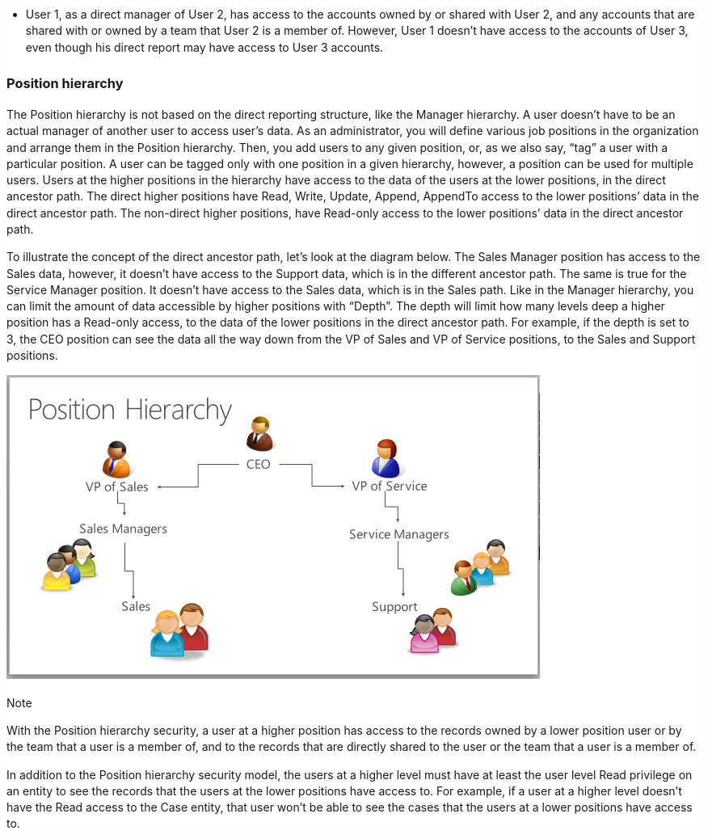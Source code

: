 -   User 1, as a direct manager of User 2, has access to the accounts owned by or shared with User 2, and any accounts that are shared with or owned by a team that User 2 is a member of. However, User 1 doesn’t have access to the accounts of User 3, even though his direct report may have access to User 3 accounts.  
  
### Position hierarchy  
 The Position hierarchy is not based on the direct reporting structure, like the Manager hierarchy. A user doesn’t have to be an actual manager of another user to access user’s data. As an administrator, you will define various job positions in the organization and arrange them in the Position hierarchy. Then, you add users to any given position, or, as we also say, “tag” a user with a particular position. A user can be tagged only with one position in a given hierarchy, however, a position can be used for multiple users. Users at the higher positions in the hierarchy have access to the data of the users at the lower positions, in the direct ancestor path. The direct higher positions have Read, Write, Update, Append, AppendTo access to the lower positions’ data in the direct ancestor path. The non-direct higher positions, have Read-only access to the lower positions’ data in the direct ancestor path.  
  
 To illustrate the concept of the direct ancestor path, let’s look at the diagram below. The Sales Manager position has access to the Sales data, however, it doesn’t have access to the Support data, which is in the different ancestor path. The same is true for the Service Manager position. It doesn’t have access to the Sales data, which is in the Sales path. Like in the Manager hierarchy, you can limit the amount of data accessible by higher positions with “Depth”. The depth will limit how many levels deep a higher position has a Read-only access, to the data of the lower positions in the direct ancestor path. For example, if the depth is set to 3, the CEO position can see the data all the way down from the VP of Sales and VP of Service positions, to the Sales and Support positions.  
  
 ![Position hierarchy in Microsoft Dynamics 365](../admin/media/position-hierarchy.png "Position hierarchy in Dynamics 365")  
  
> [!NOTE]
>  With the Position hierarchy security, a user at a higher position has access to the records owned by a lower position user or by the team that a user is a member of, and to the records that are directly shared to the user or the team that a user is a member of.  
>   
>  In addition to the Position hierarchy security model, the users at a higher level must have at least the user level Read privilege on an entity to see the records that the users at the lower positions have access to. For example, if a user at a higher level doesn’t have the Read access to the Case entity, that user won’t be able to see the cases that the users at a lower positions have access to.  
  